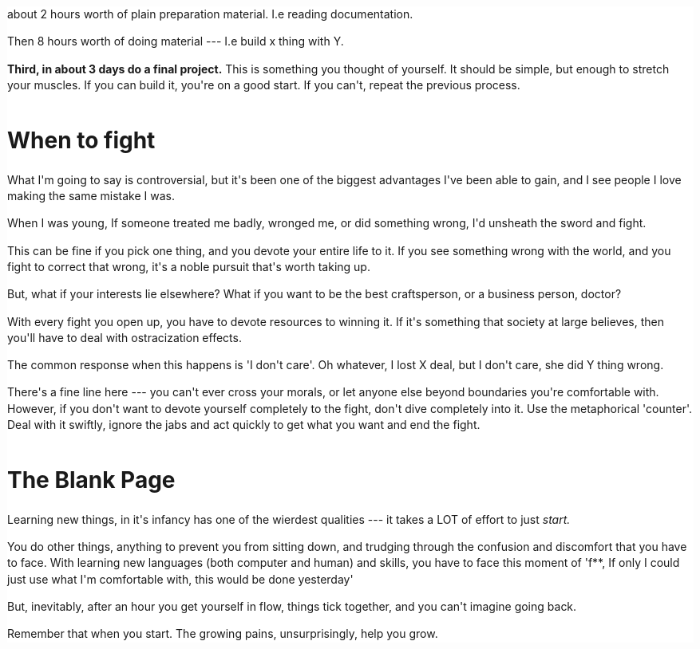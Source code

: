 about 2 hours worth of plain preparation material. I.e reading
documentation.

Then 8 hours worth of doing material --- I.e build x thing with Y.

**Third, in about 3 days do a final project.** This is something you
thought of yourself. It should be simple, but enough to stretch your
muscles. If you can build it, you're on a good start. If you can't,
repeat the previous process.

# When to fight

What I'm going to say is controversial, but it's been one of the biggest
advantages I've been able to gain, and I see people I love making the
same mistake I was.

When I was young, If someone treated me badly, wronged me, or did
something wrong, I'd unsheath the sword and fight.

This can be fine if you pick one thing, and you devote your entire life
to it. If you see something wrong with the world, and you fight to
correct that wrong, it's a noble pursuit that's worth taking up.

But, what if your interests lie elsewhere? What if you want to be the
best craftsperson, or a business person, doctor?

With every fight you open up, you have to devote resources to winning
it. If it's something that society at large believes, then you'll have
to deal with ostracization effects.

The common response when this happens is 'I don't care'. Oh whatever, I
lost X deal, but I don't care, she did Y thing wrong.

There's a fine line here --- you can't ever cross your morals, or let
anyone else beyond boundaries you're comfortable with. However, if you
don't want to devote yourself completely to the fight, don't dive
completely into it. Use the metaphorical 'counter'. Deal with it
swiftly, ignore the jabs and act quickly to get what you want and end
the fight.

# The Blank Page

Learning new things, in it's infancy has one of the wierdest qualities
--- it takes a LOT of effort to just *start.*

You do other things, anything to prevent you from sitting down, and
trudging through the confusion and discomfort that you have to face.
With learning new languages (both computer and human) and skills, you
have to face this moment of 'f\*\*, If only I could just use what I'm
comfortable with, this would be done yesterday'

But, inevitably, after an hour you get yourself in flow, things tick
together, and you can't imagine going back.

Remember that when you start. The growing pains, unsurprisingly, help
you grow.
